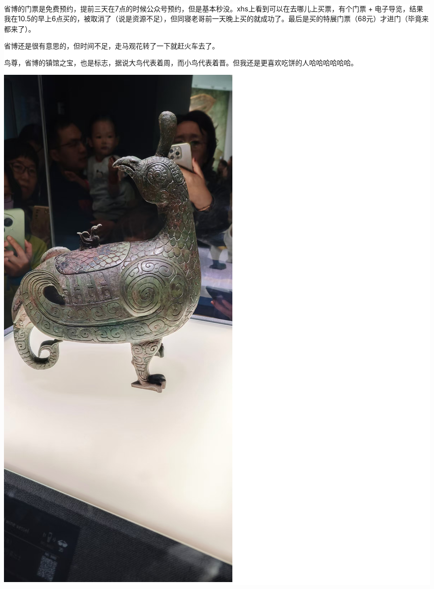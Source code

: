 省博的门票是免费预约，提前三天在7点的时候公众号预约，但是基本秒没。xhs上看到可以在去哪儿上买票，有个门票 + 电子导览，结果我在10.5的早上6点买的，被取消了（说是资源不足），但同寝老哥前一天晚上买的就成功了。最后是买的特展门票（68元）才进门（毕竟来都来了）。

省博还是很有意思的，但时间不足，走马观花转了一下就赶火车去了。

鸟尊，省博的镇馆之宝，也是标志，据说大鸟代表着周，而小鸟代表着晋。但我还是更喜欢吃饼的人哈哈哈哈哈哈。

![21.jpeg](2024.10.3逆朝五台山\21.jpeg)
